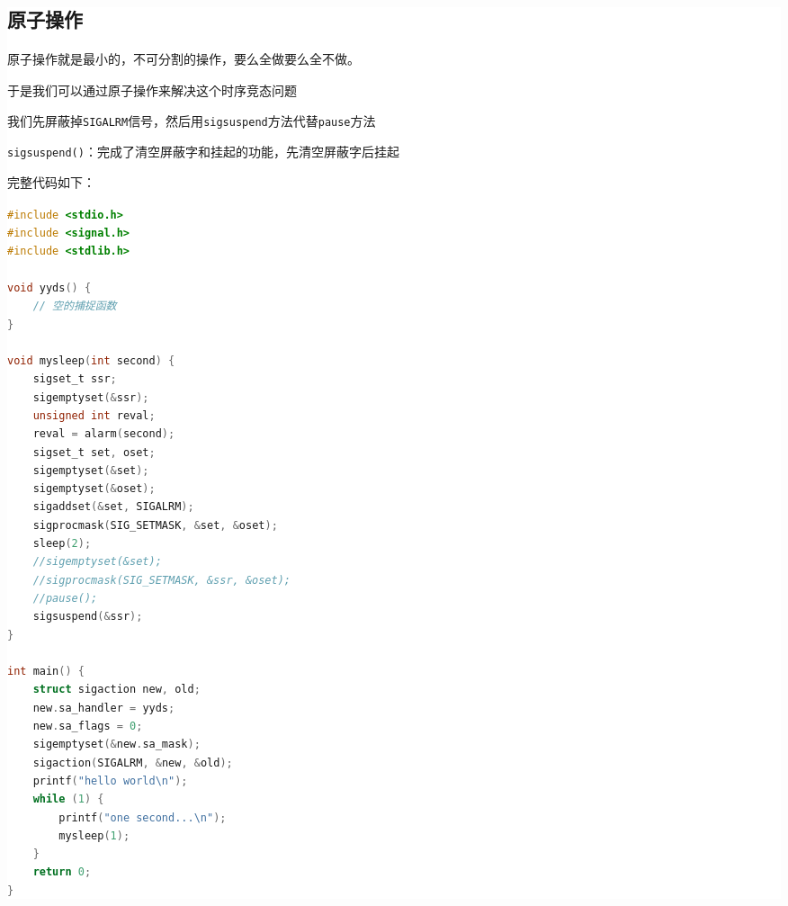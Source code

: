 ## 原子操作

原子操作就是最小的，不可分割的操作，要么全做要么全不做。

于是我们可以通过原子操作来解决这个时序竞态问题

我们先屏蔽掉`SIGALRM`信号，然后用`sigsuspend`方法代替`pause`方法

`sigsuspend()`：完成了清空屏蔽字和挂起的功能，先清空屏蔽字后挂起

完整代码如下：

```c
#include <stdio.h>
#include <signal.h>
#include <stdlib.h>

void yyds() {
	// 空的捕捉函数
}

void mysleep(int second) {
	sigset_t ssr;
	sigemptyset(&ssr);
	unsigned int reval;
	reval = alarm(second);
	sigset_t set, oset;
	sigemptyset(&set);
	sigemptyset(&oset);
	sigaddset(&set, SIGALRM);
	sigprocmask(SIG_SETMASK, &set, &oset);
	sleep(2);
	//sigemptyset(&set);
	//sigprocmask(SIG_SETMASK, &ssr, &oset);
	//pause();
	sigsuspend(&ssr);
}

int main() {
	struct sigaction new, old;
	new.sa_handler = yyds;
	new.sa_flags = 0;
	sigemptyset(&new.sa_mask);
	sigaction(SIGALRM, &new, &old);
	printf("hello world\n");
	while (1) {
		printf("one second...\n");
		mysleep(1);
	}
	return 0;
}
```
